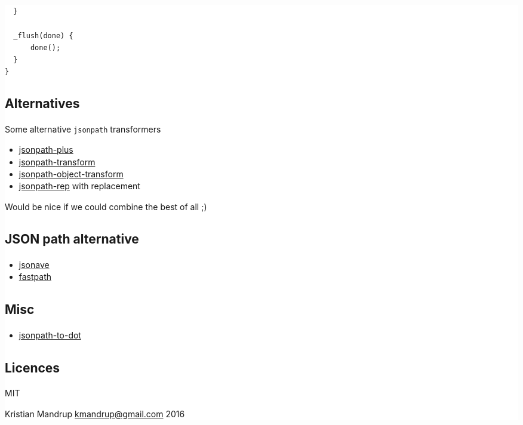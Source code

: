 ```
  }

  _flush(done) {
      done();
  }
}
```

## Alternatives

Some alternative `jsonpath` transformers

- [jsonpath-plus](https://www.npmjs.com/package/jsonpath-plus)
- [jsonpath-transform](https://www.npmjs.com/package/jsonpath-transform)
- [jsonpath-object-transform](https://www.npmjs.com/package/jsonpath-object-transform)
- [jsonpath-rep](https://www.npmjs.com/package/jsonpath-rep) with replacement

Would be nice if we could combine the best of all ;)

## JSON path alternative

- [jsonave](https://www.npmjs.com/package/jsonave)
- [fastpath](https://www.npmjs.com/package/fastpath)

## Misc

- [jsonpath-to-dot](https://www.npmjs.com/package/jsonpath-to-dot)

## Licences

MIT

Kristian Mandrup <kmandrup@gmail.com> 2016